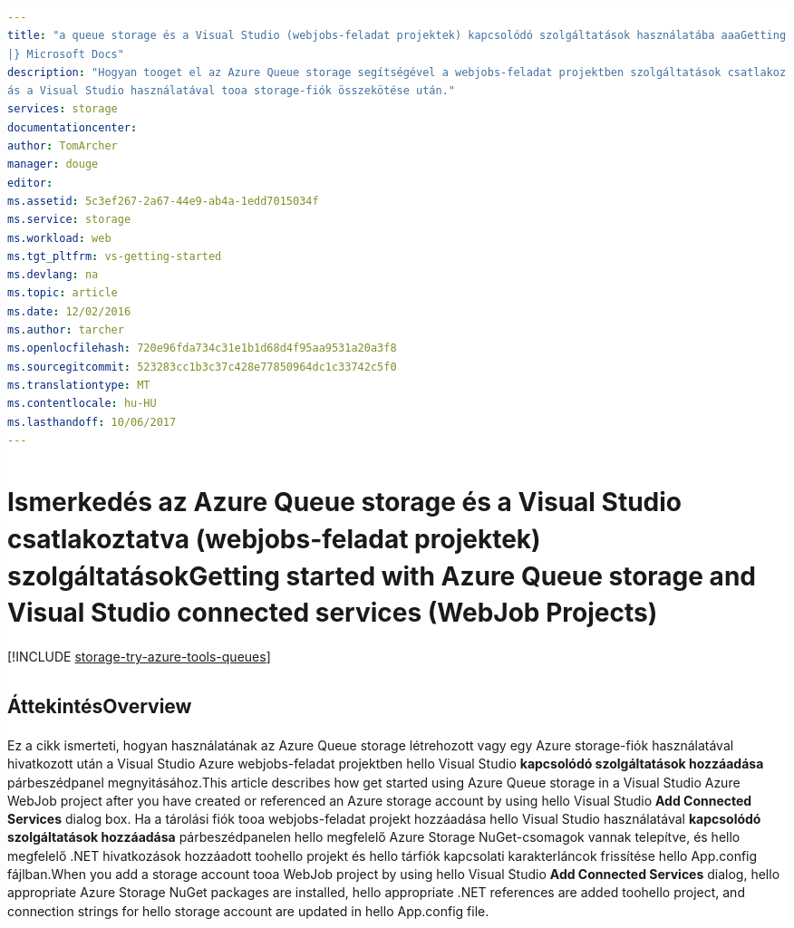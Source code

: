 ```yaml
---
title: "a queue storage és a Visual Studio (webjobs-feladat projektek) kapcsolódó szolgáltatások használatába aaaGetting |} Microsoft Docs"
description: "Hogyan tooget el az Azure Queue storage segítségével a webjobs-feladat projektben szolgáltatások csatlakozás a Visual Studio használatával tooa storage-fiók összekötése után."
services: storage
documentationcenter: 
author: TomArcher
manager: douge
editor: 
ms.assetid: 5c3ef267-2a67-44e9-ab4a-1edd7015034f
ms.service: storage
ms.workload: web
ms.tgt_pltfrm: vs-getting-started
ms.devlang: na
ms.topic: article
ms.date: 12/02/2016
ms.author: tarcher
ms.openlocfilehash: 720e96fda734c31e1b1d68d4f95aa9531a20a3f8
ms.sourcegitcommit: 523283cc1b3c37c428e77850964dc1c33742c5f0
ms.translationtype: MT
ms.contentlocale: hu-HU
ms.lasthandoff: 10/06/2017
---
```

# <a name="getting-started-with-azure-queue-storage-and-visual-studio-connected-services-webjob-projects"></a><span data-ttu-id="a0dba-103">Ismerkedés az Azure Queue storage és a Visual Studio csatlakoztatva (webjobs-feladat projektek) szolgáltatások</span><span class="sxs-lookup"><span data-stu-id="a0dba-103">Getting started with Azure Queue storage and Visual Studio connected services (WebJob Projects)</span></span>
[!INCLUDE [storage-try-azure-tools-queues](../../includes/storage-try-azure-tools-queues.md)]

## <a name="overview"></a><span data-ttu-id="a0dba-104">Áttekintés</span><span class="sxs-lookup"><span data-stu-id="a0dba-104">Overview</span></span>
<span data-ttu-id="a0dba-105">Ez a cikk ismerteti, hogyan használatának az Azure Queue storage létrehozott vagy egy Azure storage-fiók használatával hivatkozott után a Visual Studio Azure webjobs-feladat projektben hello Visual Studio **kapcsolódó szolgáltatások hozzáadása** párbeszédpanel megnyitásához.</span><span class="sxs-lookup"><span data-stu-id="a0dba-105">This article describes how get started using Azure Queue storage in a Visual Studio Azure WebJob project after you have created or referenced an Azure storage account by using hello Visual Studio  **Add Connected Services** dialog box.</span></span> <span data-ttu-id="a0dba-106">Ha a tárolási fiók tooa webjobs-feladat projekt hozzáadása hello Visual Studio használatával **kapcsolódó szolgáltatások hozzáadása** párbeszédpanelen hello megfelelő Azure Storage NuGet-csomagok vannak telepítve, és hello megfelelő .NET hivatkozások hozzáadott toohello projekt és hello tárfiók kapcsolati karakterláncok frissítése hello App.config fájlban.</span><span class="sxs-lookup"><span data-stu-id="a0dba-106">When you add a storage account tooa WebJob project by using hello Visual Studio **Add Connected Services** dialog, hello appropriate Azure Storage NuGet packages are installed, hello appropriate .NET references are added toohello project, and connection strings for hello storage account are updated in hello App.config file.</span></span>  
